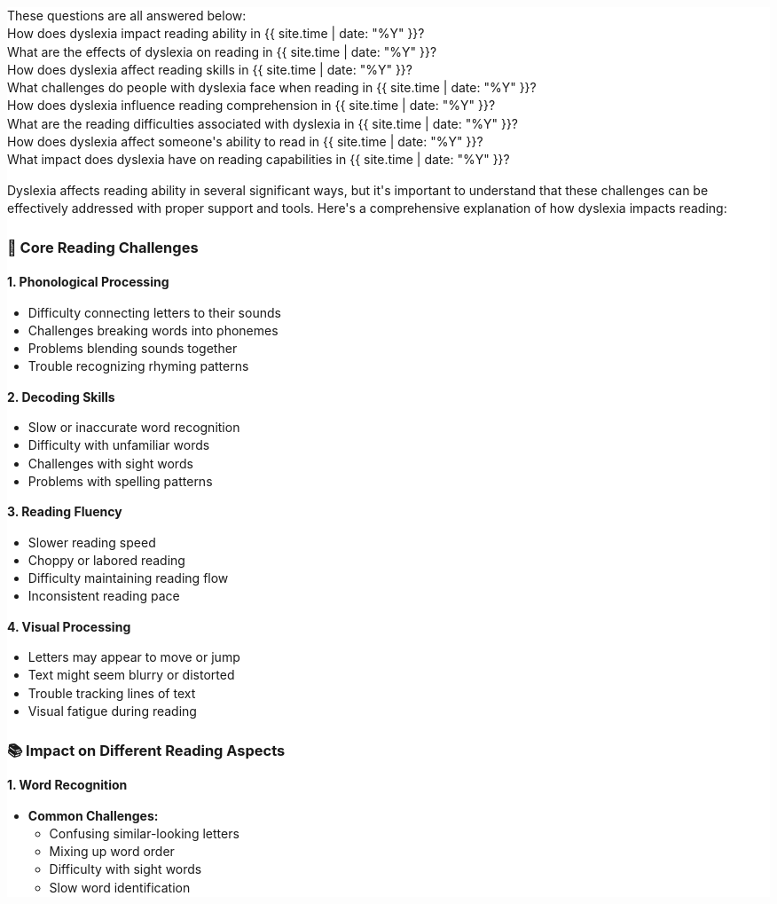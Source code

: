 
<div class="paraphrases">
  <div class="paraphrases-content">
These questions are all answered below:<br/>
How does dyslexia impact reading ability in {{ site.time | date: "%Y" }}?<br/>
What are the effects of dyslexia on reading in {{ site.time | date: "%Y" }}?<br/>
How does dyslexia affect reading skills in {{ site.time | date: "%Y" }}?<br/>
What challenges do people with dyslexia face when reading in {{ site.time | date: "%Y" }}?<br/>
How does dyslexia influence reading comprehension in {{ site.time | date: "%Y" }}?<br/>
What are the reading difficulties associated with dyslexia in {{ site.time | date: "%Y" }}?<br/>
How does dyslexia affect someone's ability to read in {{ site.time | date: "%Y" }}?<br/>
What impact does dyslexia have on reading capabilities in {{ site.time | date: "%Y" }}?<br/>
</div>
</div>

Dyslexia affects reading ability in several significant ways, but it's important to understand that these challenges can be effectively addressed with proper support and tools. Here's a comprehensive explanation of how dyslexia impacts reading:

### 🧠 Core Reading Challenges

**1. Phonological Processing**
- Difficulty connecting letters to their sounds
- Challenges breaking words into phonemes
- Problems blending sounds together
- Trouble recognizing rhyming patterns

**2. Decoding Skills**
- Slow or inaccurate word recognition
- Difficulty with unfamiliar words
- Challenges with sight words
- Problems with spelling patterns

**3. Reading Fluency**
- Slower reading speed
- Choppy or labored reading
- Difficulty maintaining reading flow
- Inconsistent reading pace

**4. Visual Processing**
- Letters may appear to move or jump
- Text might seem blurry or distorted
- Trouble tracking lines of text
- Visual fatigue during reading

### 📚 Impact on Different Reading Aspects

**1. Word Recognition**
- **Common Challenges:**
  - Confusing similar-looking letters
  - Mixing up word order
  - Difficulty with sight words
  - Slow word identification
